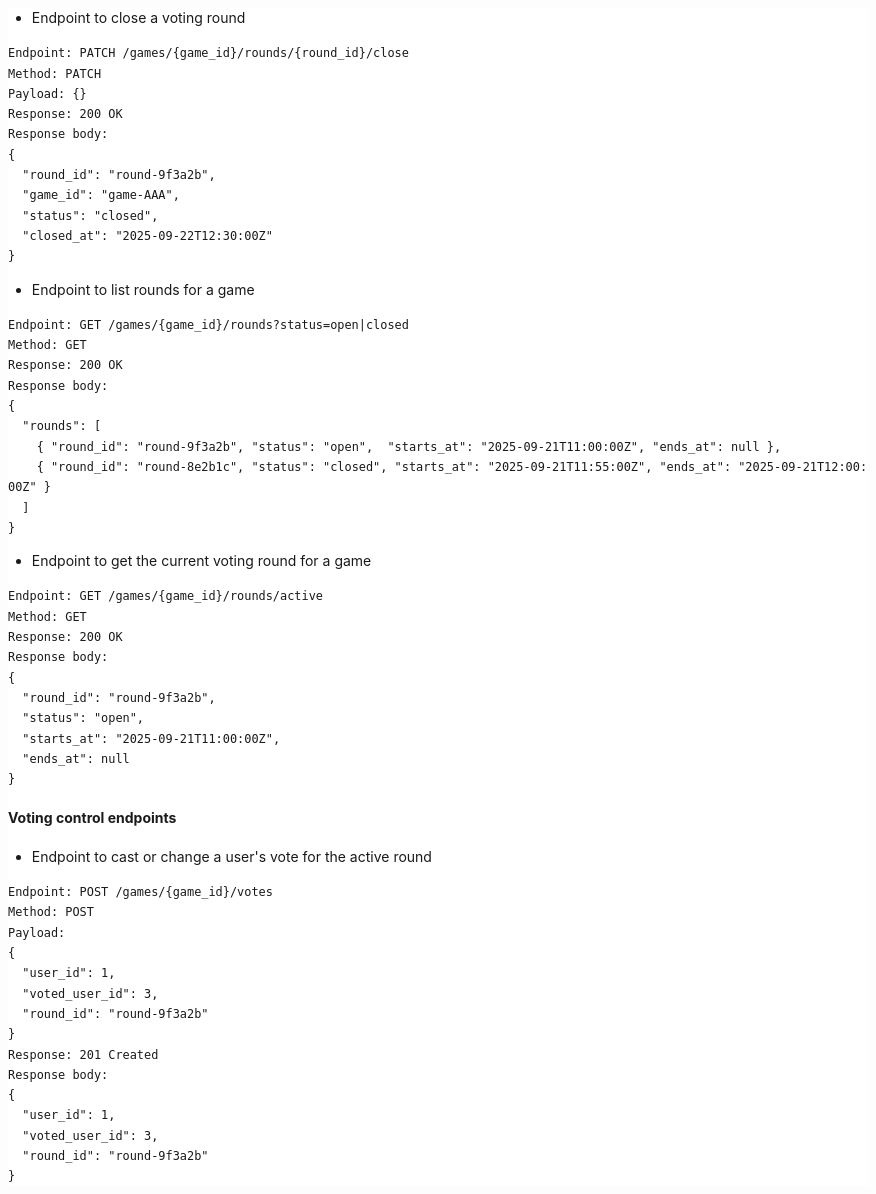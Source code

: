 - Endpoint to close a voting round

```
Endpoint: PATCH /games/{game_id}/rounds/{round_id}/close
Method: PATCH
Payload: {} 
Response: 200 OK
Response body:
{
  "round_id": "round-9f3a2b",
  "game_id": "game-AAA",
  "status": "closed",
  "closed_at": "2025-09-22T12:30:00Z"
}
```

- Endpoint to list rounds for a game

```
Endpoint: GET /games/{game_id}/rounds?status=open|closed
Method: GET
Response: 200 OK
Response body:
{
  "rounds": [
    { "round_id": "round-9f3a2b", "status": "open",  "starts_at": "2025-09-21T11:00:00Z", "ends_at": null },
    { "round_id": "round-8e2b1c", "status": "closed", "starts_at": "2025-09-21T11:55:00Z", "ends_at": "2025-09-21T12:00:00Z" }
  ]
}
```

- Endpoint to get the current voting round for a game
```
Endpoint: GET /games/{game_id}/rounds/active
Method: GET
Response: 200 OK
Response body:
{
  "round_id": "round-9f3a2b",
  "status": "open",
  "starts_at": "2025-09-21T11:00:00Z",
  "ends_at": null
}
```

#### Voting control endpoints

- Endpoint to cast or change a user's vote for the active round

```
Endpoint: POST /games/{game_id}/votes
Method: POST
Payload:
{
  "user_id": 1,
  "voted_user_id": 3,
  "round_id": "round-9f3a2b"
}
Response: 201 Created
Response body:
{
  "user_id": 1,
  "voted_user_id": 3,
  "round_id": "round-9f3a2b"
}
```